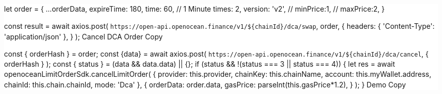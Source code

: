 let order = {
  ...orderData,
  expireTime: 180,
  time: 60, // 1 Minute
  times: 2,
  version: 'v2',
  // minPrice:1,
  // maxPrice:2,
}

const result = await axios.post(
  `https://open-api.openocean.finance/v1/${chainId}/dca/swap`,
  order,
  {
    headers: { 'Content-Type': 'application/json' },
  }
);
Cancel DCA Order
Copy

const { orderHash } = order;
const {data} = await axios.post(
  `https://open-api.openocean.finance/v1/${chainId}/dca/cancel`,
  { orderHash }
);
const { status } = (data && data.data) || {};
if (status && !(status === 3 || status === 4)) {
  let res = await openoceanLimitOrderSdk.cancelLimitOrder(
    {
      provider: this.provider,
      chainKey: this.chainName,
      account: this.myWallet.address,
      chainId: this.chain.chainId,
      mode: 'Dca'
    },
    {
      orderData: order.data,
      gasPrice: parseInt(this.gasPrice*1.2),
    }
  );
}
Demo
Copy
<template>
  <div id="app">
    <div style="color:blue">
      <div v-if="chain">chain:{{ chain.chainName }}</div>
      <div v-if="myWallet"> walletName:{{ myWallet.name }}</div>
      <div v-if="myWallet">address:{{ myWallet.address }}</div>
    </div>
    <div>
      <div>
        <h3>Connect Wallet Web3</h3>
        <button @click="ConnectWalletWeb3()" style="margin-right:10px">ConnectWalletWeb3</button>
      </div>
      <div>
        <h3>Connect Wallet Ethers</h3>
        <button @click="ConnectWalletEthers()" style="margin-right:10px">ConnectWalletEthers</button>
      </div>
